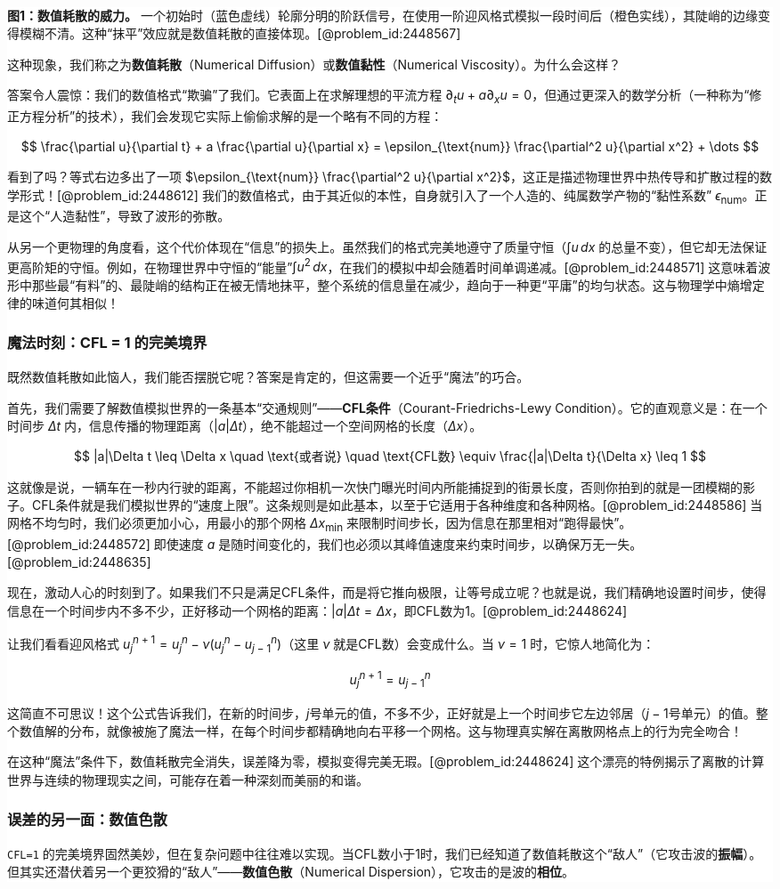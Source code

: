 

**图1：数值耗散的威力。** 一个初始时（蓝色虚线）轮廓分明的阶跃信号，在使用一阶迎风格式模拟一段时间后（橙色实线），其陡峭的边缘变得模糊不清。这种“抹平”效应就是数值耗散的直接体现。[@problem_id:2448567]

这种现象，我们称之为**数值耗散**（Numerical Diffusion）或**数值黏性**（Numerical Viscosity）。为什么会这样？

答案令人震惊：我们的数值格式“欺骗”了我们。它表面上在求解理想的平流方程 $\partial_t u + a \partial_x u = 0$，但通过更深入的数学分析（一种称为“修正方程分析”的技术），我们会发现它实际上偷偷求解的是一个略有不同的方程：

$$
\frac{\partial u}{\partial t} + a \frac{\partial u}{\partial x} = \epsilon_{\text{num}} \frac{\partial^2 u}{\partial x^2} + \dots
$$

看到了吗？等式右边多出了一项 $\epsilon_{\text{num}} \frac{\partial^2 u}{\partial x^2}$，这正是描述物理世界中热传导和扩散过程的数学形式！[@problem_id:2448612] 我们的数值格式，由于其近似的本性，自身就引入了一个人造的、纯属数学产物的“黏性系数” $\epsilon_{\text{num}}$。正是这个“人造黏性”，导致了波形的弥散。

从另一个更物理的角度看，这个代价体现在“信息”的损失上。虽然我们的格式完美地遵守了质量守恒（$\int u \,dx$ 的总量不变），但它却无法保证更高阶矩的守恒。例如，在物理世界中守恒的“能量”$\int u^2 \,dx$，在我们的模拟中却会随着时间单调递减。[@problem_id:2448571] 这意味着波形中那些最“有料”的、最陡峭的结构正在被无情地抹平，整个系统的信息量在减少，趋向于一种更“平庸”的均匀状态。这与物理学中熵增定律的味道何其相似！

### 魔法时刻：CFL = 1 的完美境界

既然数值耗散如此恼人，我们能否摆脱它呢？答案是肯定的，但这需要一个近乎“魔法”的巧合。

首先，我们需要了解数值模拟世界的一条基本“交通规则”——**CFL条件**（Courant-Friedrichs-Lewy Condition）。它的直观意义是：在一个时间步 $\Delta t$ 内，信息传播的物理距离（$|a|\Delta t$），绝不能超过一个空间网格的长度（$\Delta x$）。

$$
|a|\Delta t \leq \Delta x \quad \text{或者说} \quad \text{CFL数} \equiv \frac{|a|\Delta t}{\Delta x} \leq 1
$$

这就像是说，一辆车在一秒内行驶的距离，不能超过你相机一次快门曝光时间内所能捕捉到的街景长度，否则你拍到的就是一团模糊的影子。CFL条件就是我们模拟世界的“速度上限”。这条规则是如此基本，以至于它适用于各种维度和各种网格。[@problem_id:2448586] 当网格不均匀时，我们必须更加小心，用最小的那个网格 $\Delta x_{\min}$ 来限制时间步长，因为信息在那里相对“跑得最快”。[@problem_id:2448572] 即使速度 $a$ 是随时间变化的，我们也必须以其峰值速度来约束时间步，以确保万无一失。[@problem_id:2448635]

现在，激动人心的时刻到了。如果我们不只是满足CFL条件，而是将它推向极限，让等号成立呢？也就是说，我们精确地设置时间步，使得信息在一个时间步内不多不少，正好移动一个网格的距离：$|a|\Delta t = \Delta x$，即CFL数为1。[@problem_id:2448624]

让我们看看迎风格式 $u_j^{n+1} = u_j^n - \nu (u_j^n - u_{j-1}^n)$（这里 $\nu$ 就是CFL数）会变成什么。当 $\nu=1$ 时，它惊人地简化为：

$$
u_j^{n+1} = u_{j-1}^n
$$

这简直不可思议！这个公式告诉我们，在新的时间步，$j$号单元的值，不多不少，正好就是上一个时间步它左边邻居（$j-1$号单元）的值。整个数值解的分布，就像被施了魔法一样，在每个时间步都精确地向右平移一个网格。这与物理真实解在离散网格点上的行为完全吻合！

在这种“魔法”条件下，数值耗散完全消失，误差降为零，模拟变得完美无瑕。[@problem_id:2448624] 这个漂亮的特例揭示了离散的计算世界与连续的物理现实之间，可能存在着一种深刻而美丽的和谐。

### 误差的另一面：数值色散

`CFL=1` 的完美境界固然美妙，但在复杂问题中往往难以实现。当CFL数小于1时，我们已经知道了数值耗散这个“敌人”（它攻击波的**振幅**）。但其实还潜伏着另一个更狡猾的“敌人”——**数值色散**（Numerical Dispersion），它攻击的是波的**相位**。
